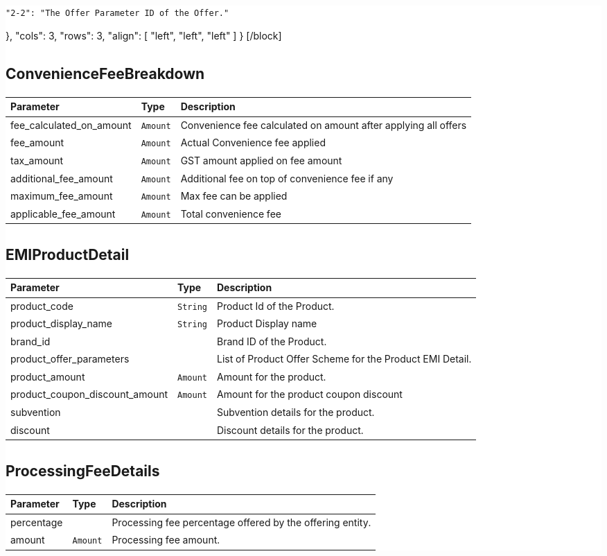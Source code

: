     "2-2": "The Offer Parameter ID of the Offer."
  },
  "cols": 3,
  "rows": 3,
  "align": [
    "left",
    "left",
    "left"
  ]
}
[/block]


## ConvenienceFeeBreakdown

| Parameter                | Type     | Description                                                    |
| :----------------------- | :------- | :------------------------------------------------------------- |
| fee_calculated_on_amount | `Amount` | Convenience fee calculated on amount after applying all offers |
| fee_amount               | `Amount` | Actual Convenience fee applied                                 |
| tax_amount               | `Amount` | GST amount applied on fee amount                               |
| additional_fee_amount    | `Amount` | Additional fee on top of convenience fee if any                |
| maximum_fee_amount       | `Amount` | Max fee can be applied                                         |
| applicable_fee_amount    | `Amount` | Total convenience fee                                          |

## EMIProductDetail

| Parameter                      | Type     | Description                                              |
| :----------------------------- | :------- | :------------------------------------------------------- |
| product_code                   | `String` | Product Id of the Product.                               |
| product_display_name           | `String` | Product Display name                                     |
| brand_id                       |          | Brand ID of the Product.                                 |
| product_offer_parameters       |          | List of Product Offer Scheme for the Product EMI Detail. |
| product_amount                 | `Amount` | Amount for the product.                                  |
| product_coupon_discount_amount | `Amount` | Amount for the product coupon discount                   |
| subvention                     |          | Subvention details for the product.                      |
| discount                       |          | Discount details for the product.                        |

## ProcessingFeeDetails

| Parameter  | Type     | Description                                               |
| :--------- | :------- | :-------------------------------------------------------- |
| percentage |          | Processing fee percentage offered by the offering entity. |
| amount     | `Amount` | Processing fee amount.                                    |
